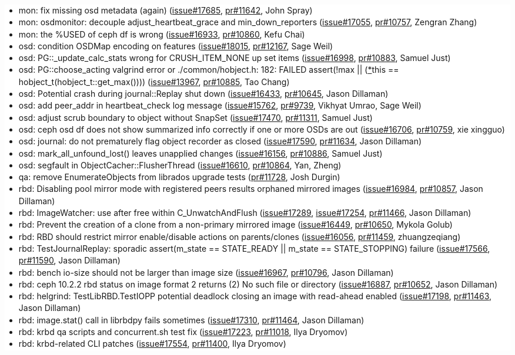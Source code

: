 - mon: fix missing osd metadata (again) ([issue#17685](http://tracker.ceph.com/issues/17685), [pr#11642](http://github.com/ceph/ceph/pull/11642), John Spray)
- mon: osdmonitor: decouple adjust\_heartbeat\_grace and min\_down\_reporters ([issue#17055](http://tracker.ceph.com/issues/17055), [pr#10757](http://github.com/ceph/ceph/pull/10757), Zengran Zhang)
- mon: the %USED of ceph df is wrong ([issue#16933](http://tracker.ceph.com/issues/16933), [pr#10860](http://github.com/ceph/ceph/pull/10860), Kefu Chai)
- osd: condition OSDMap encoding on features ([issue#18015](http://tracker.ceph.com/issues/18015), [pr#12167](http://github.com/ceph/ceph/pull/12167), Sage Weil)
- osd: PG::\_update\_calc\_stats wrong for CRUSH\_ITEM\_NONE up set items ([issue#16998](http://tracker.ceph.com/issues/16998), [pr#10883](http://github.com/ceph/ceph/pull/10883), Samuel Just)
- osd: PG::choose\_acting valgrind error or ./common/hobject.h: 182: FAILED assert(!max || ([\*](http://docs.ceph.com/docs/master/release-notes/#id2)this == hobject\_t(hobject\_t::get\_max()))) ([issue#13967](http://tracker.ceph.com/issues/13967), [pr#10885](http://github.com/ceph/ceph/pull/10885), Tao Chang)
- osd: Potential crash during journal::Replay shut down ([issue#16433](http://tracker.ceph.com/issues/16433), [pr#10645](http://github.com/ceph/ceph/pull/10645), Jason Dillaman)
- osd: add peer\_addr in heartbeat\_check log message ([issue#15762](http://tracker.ceph.com/issues/15762), [pr#9739](http://github.com/ceph/ceph/pull/9739), Vikhyat Umrao, Sage Weil)
- osd: adjust scrub boundary to object without SnapSet ([issue#17470](http://tracker.ceph.com/issues/17470), [pr#11311](http://github.com/ceph/ceph/pull/11311), Samuel Just)
- osd: ceph osd df does not show summarized info correctly if one or more OSDs are out ([issue#16706](http://tracker.ceph.com/issues/16706), [pr#10759](http://github.com/ceph/ceph/pull/10759), xie xingguo)
- osd: journal: do not prematurely flag object recorder as closed ([issue#17590](http://tracker.ceph.com/issues/17590), [pr#11634](http://github.com/ceph/ceph/pull/11634), Jason Dillaman)
- osd: mark\_all\_unfound\_lost() leaves unapplied changes ([issue#16156](http://tracker.ceph.com/issues/16156), [pr#10886](http://github.com/ceph/ceph/pull/10886), Samuel Just)
- osd: segfault in ObjectCacher::FlusherThread ([issue#16610](http://tracker.ceph.com/issues/16610), [pr#10864](http://github.com/ceph/ceph/pull/10864), Yan, Zheng)
- qa: remove EnumerateObjects from librados upgrade tests ([pr#11728](https://github.com/ceph/ceph/pull/11728), Josh Durgin)
- rbd: Disabling pool mirror mode with registered peers results orphaned mirrored images ([issue#16984](http://tracker.ceph.com/issues/16984), [pr#10857](http://github.com/ceph/ceph/pull/10857), Jason Dillaman)
- rbd: ImageWatcher: use after free within C\_UnwatchAndFlush ([issue#17289](http://tracker.ceph.com/issues/17289), [issue#17254](http://tracker.ceph.com/issues/17254), [pr#11466](http://github.com/ceph/ceph/pull/11466), Jason Dillaman)
- rbd: Prevent the creation of a clone from a non-primary mirrored image ([issue#16449](http://tracker.ceph.com/issues/16449), [pr#10650](http://github.com/ceph/ceph/pull/10650), Mykola Golub)
- rbd: RBD should restrict mirror enable/disable actions on parents/clones ([issue#16056](http://tracker.ceph.com/issues/16056), [pr#11459](http://github.com/ceph/ceph/pull/11459), zhuangzeqiang)
- rbd: TestJournalReplay: sporadic assert(m\_state == STATE\_READY || m\_state == STATE\_STOPPING) failure ([issue#17566](http://tracker.ceph.com/issues/17566), [pr#11590](http://github.com/ceph/ceph/pull/11590), Jason Dillaman)
- rbd: bench io-size should not be larger than image size ([issue#16967](http://tracker.ceph.com/issues/16967), [pr#10796](http://github.com/ceph/ceph/pull/10796), Jason Dillaman)
- rbd: ceph 10.2.2 rbd status on image format 2 returns (2) No such file or directory ([issue#16887](http://tracker.ceph.com/issues/16887), [pr#10652](http://github.com/ceph/ceph/pull/10652), Jason Dillaman)
- rbd: helgrind: TestLibRBD.TestIOPP potential deadlock closing an image with read-ahead enabled ([issue#17198](http://tracker.ceph.com/issues/17198), [pr#11463](http://github.com/ceph/ceph/pull/11463), Jason Dillaman)
- rbd: image.stat() call in librbdpy fails sometimes ([issue#17310](http://tracker.ceph.com/issues/17310), [pr#11464](http://github.com/ceph/ceph/pull/11464), Jason Dillaman)
- rbd: krbd qa scripts and concurrent.sh test fix ([issue#17223](http://tracker.ceph.com/issues/17223), [pr#11018](http://github.com/ceph/ceph/pull/11018), Ilya Dryomov)
- rbd: krbd-related CLI patches ([issue#17554](http://tracker.ceph.com/issues/17554), [pr#11400](http://github.com/ceph/ceph/pull/11400), Ilya Dryomov)